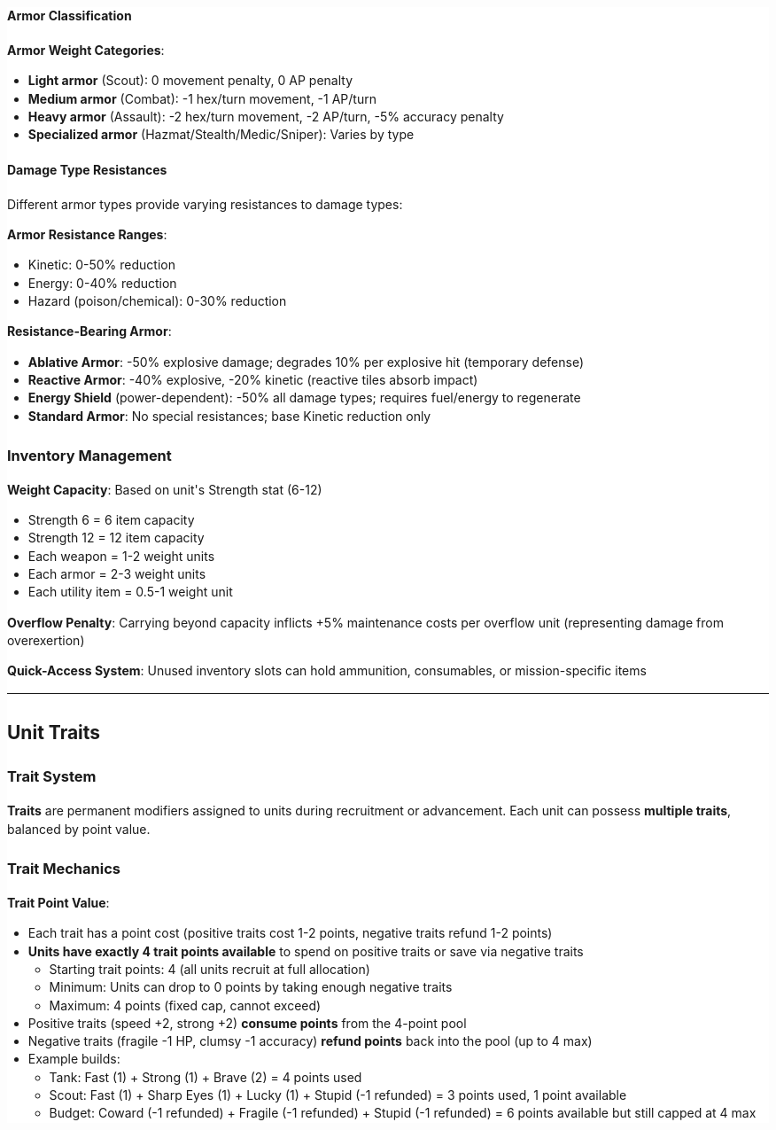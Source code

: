 #### Armor Classification

**Armor Weight Categories**:
- **Light armor** (Scout): 0 movement penalty, 0 AP penalty
- **Medium armor** (Combat): -1 hex/turn movement, -1 AP/turn
- **Heavy armor** (Assault): -2 hex/turn movement, -2 AP/turn, -5% accuracy penalty
- **Specialized armor** (Hazmat/Stealth/Medic/Sniper): Varies by type

#### Damage Type Resistances

Different armor types provide varying resistances to damage types:

**Armor Resistance Ranges**:
- Kinetic: 0-50% reduction
- Energy: 0-40% reduction
- Hazard (poison/chemical): 0-30% reduction

**Resistance-Bearing Armor**:
- **Ablative Armor**: -50% explosive damage; degrades 10% per explosive hit (temporary defense)
- **Reactive Armor**: -40% explosive, -20% kinetic (reactive tiles absorb impact)
- **Energy Shield** (power-dependent): -50% all damage types; requires fuel/energy to regenerate
- **Standard Armor**: No special resistances; base Kinetic reduction only

### Inventory Management

**Weight Capacity**: Based on unit's Strength stat (6-12)
- Strength 6 = 6 item capacity
- Strength 12 = 12 item capacity
- Each weapon = 1-2 weight units
- Each armor = 2-3 weight units
- Each utility item = 0.5-1 weight unit

**Overflow Penalty**: Carrying beyond capacity inflicts +5% maintenance costs per overflow unit (representing damage from overexertion)

**Quick-Access System**: Unused inventory slots can hold ammunition, consumables, or mission-specific items

---

## Unit Traits

### Trait System

**Traits** are permanent modifiers assigned to units during recruitment or advancement. Each unit can possess **multiple traits**, balanced by point value.

### Trait Mechanics

**Trait Point Value**:
- Each trait has a point cost (positive traits cost 1-2 points, negative traits refund 1-2 points)
- **Units have exactly 4 trait points available** to spend on positive traits or save via negative traits
  - Starting trait points: 4 (all units recruit at full allocation)
  - Minimum: Units can drop to 0 points by taking enough negative traits
  - Maximum: 4 points (fixed cap, cannot exceed)
- Positive traits (speed +2, strong +2) **consume points** from the 4-point pool
- Negative traits (fragile -1 HP, clumsy -1 accuracy) **refund points** back into the pool (up to 4 max)
- Example builds:
  - Tank: Fast (1) + Strong (1) + Brave (2) = 4 points used
  - Scout: Fast (1) + Sharp Eyes (1) + Lucky (1) + Stupid (-1 refunded) = 3 points used, 1 point available
  - Budget: Coward (-1 refunded) + Fragile (-1 refunded) + Stupid (-1 refunded) = 6 points available but still capped at 4 max
